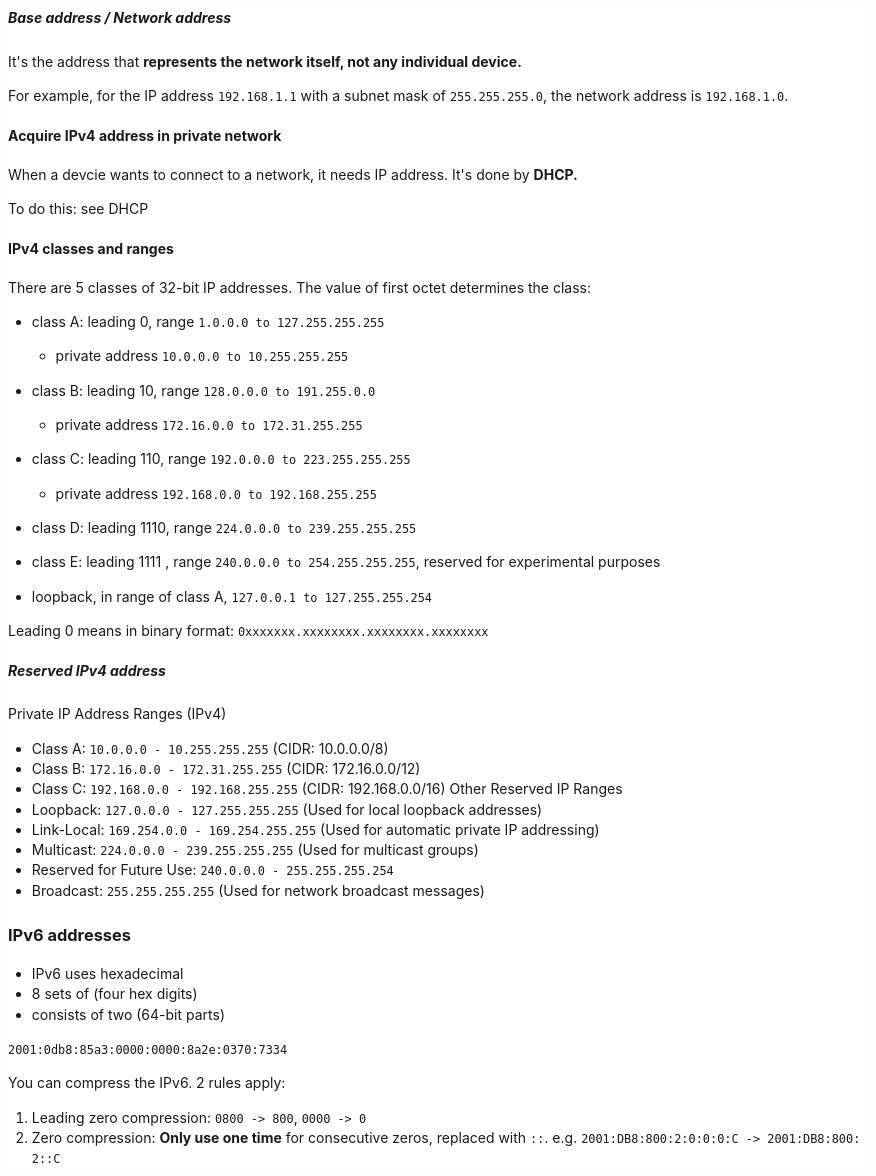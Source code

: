 ##### Base address / Network address

It's the address that **represents the network itself, not any individual device.**

For example, for the IP address `192.168.1.1` with a subnet mask of `255.255.255.0`, the network address is `192.168.1.0`.

#### Acquire IPv4 address in private network

When a devcie wants to connect to a network, it needs IP address. It's done by **DHCP.** 

To do this: see DHCP



#### IPv4 classes and ranges

There are 5 classes of 32-bit IP addresses. The value of first octet determines the class:

- class A: leading 0, range `1.0.0.0 to 127.255.255.255`
    - private address `10.0.0.0 to 10.255.255.255`
- class B: leading 10, range `128.0.0.0 to 191.255.0.0`
    - private address `172.16.0.0 to 172.31.255.255`
- class C: leading 110, range `192.0.0.0 to 223.255.255.255`
    - private address `192.168.0.0 to 192.168.255.255`
- class D: leading 1110, range `224.0.0.0 to 239.255.255.255`
- class E: leading 1111 , range `240.0.0.0 to 254.255.255.255`, reserved for experimental purposes

- loopback, in range of class A, `127.0.0.1 to 127.255.255.254`

Leading 0 means in binary format: `0xxxxxxx.xxxxxxxx.xxxxxxxx.xxxxxxxx`

##### Reserved IPv4 address

Private IP Address Ranges (IPv4)
- Class A: `10.0.0.0 - 10.255.255.255` (CIDR: 10.0.0.0/8)
- Class B: `172.16.0.0 - 172.31.255.255` (CIDR: 172.16.0.0/12)
- Class C: `192.168.0.0 - 192.168.255.255` (CIDR: 192.168.0.0/16)
Other Reserved IP Ranges
- Loopback: `127.0.0.0 - 127.255.255.255` (Used for local loopback addresses)
- Link-Local: `169.254.0.0 - 169.254.255.255` (Used for automatic private IP addressing)
- Multicast: `224.0.0.0 - 239.255.255.255` (Used for multicast groups)
- Reserved for Future Use: `240.0.0.0 - 255.255.255.254`
- Broadcast: `255.255.255.255` (Used for network broadcast messages)

### IPv6 addresses

- IPv6 uses hexadecimal
- 8 sets of (four hex digits)
- consists of two (64-bit parts)

```
2001:0db8:85a3:0000:0000:8a2e:0370:7334
```

You can compress the IPv6. 2 rules apply:

1. Leading zero compression: `0800 -> 800`, `0000 -> 0`
2. Zero compression: **Only use one time** for consecutive zeros, replaced with `::`. e.g. `2001:DB8:800:2:0:0:0:C -> 2001:DB8:800:2::C`
